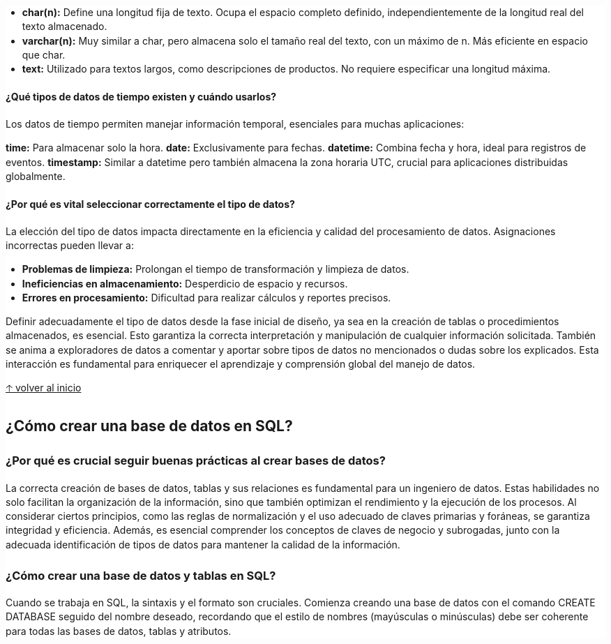 - **char(n):** Define una longitud fija de texto. Ocupa el espacio completo definido, independientemente de la longitud real del texto almacenado.
- **varchar(n):** Muy similar a char, pero almacena solo el tamaño real del texto, con un máximo de n. Más eficiente en espacio que char.
- **text:** Utilizado para textos largos, como descripciones de productos. No requiere especificar una longitud máxima.

#### ¿Qué tipos de datos de tiempo existen y cuándo usarlos?

Los datos de tiempo permiten manejar información temporal, esenciales para muchas aplicaciones:

**time:** Para almacenar solo la hora.
**date:** Exclusivamente para fechas.
**datetime:** Combina fecha y hora, ideal para registros de eventos.
**timestamp:** Similar a datetime pero también almacena la zona horaria UTC, crucial para aplicaciones distribuidas globalmente.

#### ¿Por qué es vital seleccionar correctamente el tipo de datos?

La elección del tipo de datos impacta directamente en la eficiencia y calidad del procesamiento de datos. Asignaciones incorrectas pueden llevar a:

- **Problemas de limpieza:** Prolongan el tiempo de transformación y limpieza de datos.
- **Ineficiencias en almacenamiento:** Desperdicio de espacio y recursos.
- **Errores en procesamiento:** Dificultad para realizar cálculos y reportes precisos.

Definir adecuadamente el tipo de datos desde la fase inicial de diseño, ya sea en la creación de tablas o procedimientos almacenados, es esencial. Esto garantiza la correcta interpretación y manipulación de cualquier información solicitada. También se anima a exploradores de datos a comentar y aportar sobre tipos de datos no mencionados o dudas sobre los explicados. Esta interacción es fundamental para enriquecer el aprendizaje y comprensión global del manejo de datos.

[🡡 volver al inicio](#tabla-de-contenido)

## ¿Cómo crear una base de datos en SQL?

### ¿Por qué es crucial seguir buenas prácticas al crear bases de datos?

La correcta creación de bases de datos, tablas y sus relaciones es fundamental para un ingeniero de datos. Estas habilidades no solo facilitan la organización de la información, sino que también optimizan el rendimiento y la ejecución de los procesos. Al considerar ciertos principios, como las reglas de normalización y el uso adecuado de claves primarias y foráneas, se garantiza integridad y eficiencia. Además, es esencial comprender los conceptos de claves de negocio y subrogadas, junto con la adecuada identificación de tipos de datos para mantener la calidad de la información.

### ¿Cómo crear una base de datos y tablas en SQL?

Cuando se trabaja en SQL, la sintaxis y el formato son cruciales. Comienza creando una base de datos con el comando CREATE DATABASE seguido del nombre deseado, recordando que el estilo de nombres (mayúsculas o minúsculas) debe ser coherente para todas las bases de datos, tablas y atributos.
